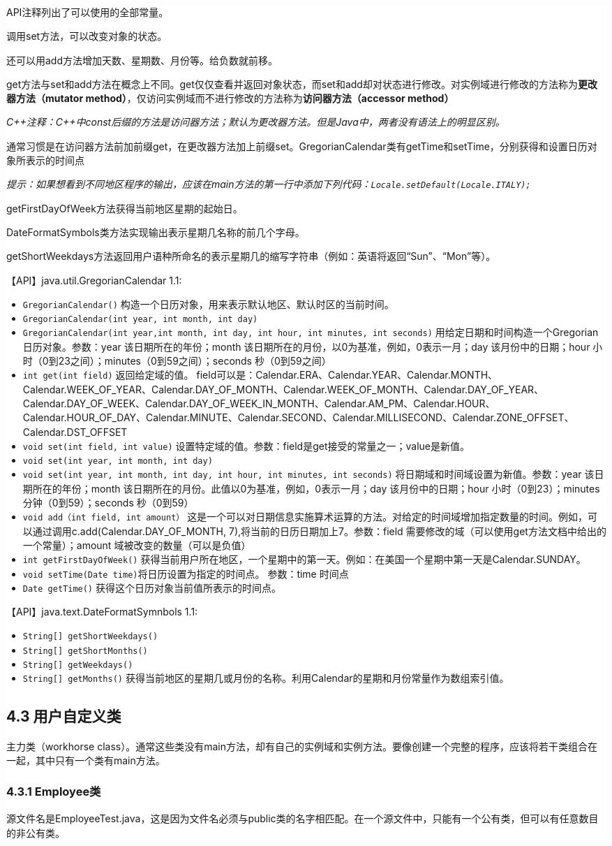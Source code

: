 API注释列出了可以使用的全部常量。

调用set方法，可以改变对象的状态。

还可以用add方法增加天数、星期数、月份等。给负数就前移。

get方法与set和add方法在概念上不同。get仅仅查看并返回对象状态，而set和add却对状态进行修改。对实例域进行修改的方法称为**更改器方法（mutator method）**，仅访问实例域而不进行修改的方法称为**访问器方法（accessor method）**

*C++注释：C++中const后缀的方法是访问器方法；默认为更改器方法。但是Java中，两者没有语法上的明显区别。*

通常习惯是在访问器方法前加前缀get，在更改器方法加上前缀set。GregorianCalendar类有getTime和setTime，分别获得和设置日历对象所表示的时间点

*提示：如果想看到不同地区程序的输出，应该在main方法的第一行中添加下列代码：`Locale.setDefault(Locale.ITALY);`*

getFirstDayOfWeek方法获得当前地区星期的起始日。

DateFormatSymbols类方法实现输出表示星期几名称的前几个字母。

getShortWeekdays方法返回用户语种所命名的表示星期几的缩写字符串（例如：英语将返回“Sun”、“Mon”等）。

【API】java.util.GregorianCalendar 1.1:

- `GregorianCalendar()` 构造一个日历对象，用来表示默认地区、默认时区的当前时间。
- `GregorianCalendar(int year, int month, int day)`
- `GregorianCalendar(int year,int month, int day, int hour, int minutes, int seconds)` 用给定日期和时间构造一个Gregorian日历对象。参数：year 该日期所在的年份；month 该日期所在的月份，以0为基准，例如，0表示一月；day 该月份中的日期；hour 小时（0到23之间）；minutes（0到59之间）；seconds 秒（0到59之间）
- `int get(int field)` 返回给定域的值。 field可以是：Calendar.ERA、Calendar.YEAR、Calendar.MONTH、Calendar.WEEK_OF_YEAR、Calendar.DAY_OF_MONTH、Calendar.WEEK_OF_MONTH、Calendar.DAY_OF_YEAR、Calendar.DAY_OF_WEEK、Calendar.DAY_OF_WEEK_IN_MONTH、Calendar.AM_PM、Calendar.HOUR、Calendar.HOUR_OF_DAY、Calendar.MINUTE、Calendar.SECOND、Calendar.MILLISECOND、Calendar.ZONE_OFFSET、Calendar.DST_OFFSET
- `void set(int field, int value)` 设置特定域的值。参数：field是get接受的常量之一；value是新值。
- `void set(int year, int month, int day)`
- `void set(int year, int month, int day, int hour, int minutes, int seconds)` 将日期域和时间域设置为新值。参数：year 该日期所在的年份；month 该日期所在的月份。此值以0为基准，例如，0表示一月；day 该月份中的日期；hour 小时（0到23）；minutes 分钟（0到59）；seconds 秒（0到59）
- `void add（int field, int amount）` 这是一个可以对日期信息实施算术运算的方法。对给定的时间域增加指定数量的时间。例如，可以通过调用c.add(Calendar.DAY_OF_MONTH, 7),将当前的日历日期加上7。参数：field 需要修改的域（可以使用get方法文档中给出的一个常量）；amount 域被改变的数量（可以是负值）
- `int getFirstDayOfWeek()` 获得当前用户所在地区，一个星期中的第一天。例如：在美国一个星期中第一天是Calendar.SUNDAY。
- `void setTime(Date time)`将日历设置为指定的时间点。 参数：time 时间点
- `Date getTime()` 获得这个日历对象当前值所表示的时间点。

【API】java.text.DateFormatSymnbols 1.1:

- `String[] getShortWeekdays()`
- `String[] getShortMonths()`
- `String[] getWeekdays()`
- `String[] getMonths()` 获得当前地区的星期几或月份的名称。利用Calendar的星期和月份常量作为数组索引值。

## 4.3 用户自定义类

主力类（workhorse class）。通常这些类没有main方法，却有自己的实例域和实例方法。要像创建一个完整的程序，应该将若干类组合在一起，其中只有一个类有main方法。

### 4.3.1 Employee类

源文件名是EmployeeTest.java，这是因为文件名必须与public类的名字相匹配。在一个源文件中，只能有一个公有类，但可以有任意数目的非公有类。
